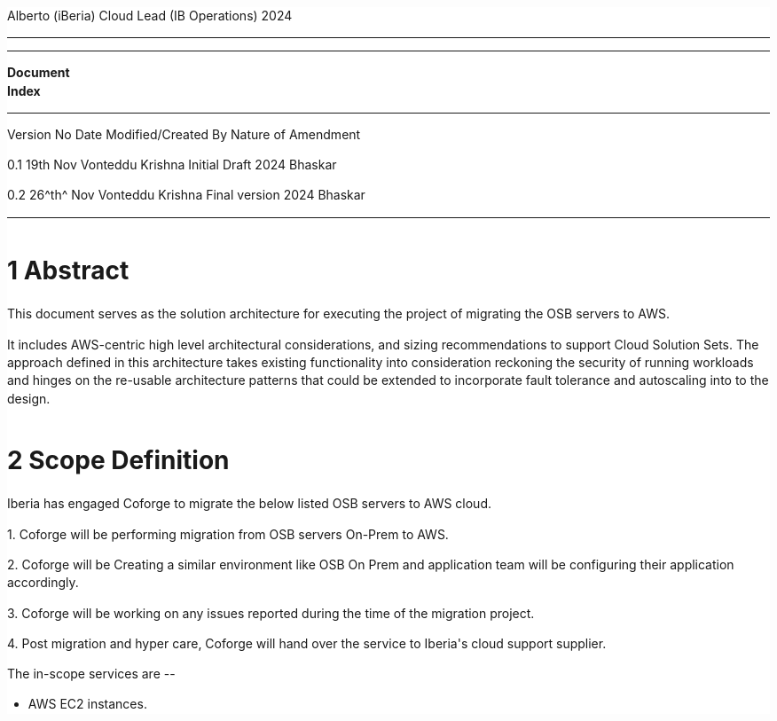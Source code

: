   Alberto (iBeria)         Cloud Lead (IB Operations)    2024

                                                         
  -----------------------------------------------------------------------

  -----------------------------------------------------------------------
  **Document                                    
  Index**                                       
  ------------- ----------- ------------------- -------------------------
  Version No    Date        Modified/Created By Nature of Amendment

  0.1           19th Nov    Vonteddu Krishna    Initial Draft
                2024        Bhaskar             

  0.2           26^th^ Nov  Vonteddu Krishna    Final version
                2024        Bhaskar             

                                                

                                                

                                                

                                                
  -----------------------------------------------------------------------

# **1 Abstract**

This document serves as the solution architecture for executing the
project of migrating the OSB servers to AWS.

It includes AWS-centric high level architectural considerations, and
sizing recommendations to support Cloud Solution Sets. The approach
defined in this architecture takes existing functionality into
consideration reckoning the security of running workloads and hinges on
the re-usable architecture patterns that could be extended to
incorporate fault tolerance and autoscaling into to the design.

# **2 Scope Definition**

Iberia has engaged Coforge to migrate the below listed OSB servers to
AWS cloud.

1\. Coforge will be performing migration from OSB servers On-Prem to
AWS.

2\. Coforge will be Creating a similar environment like OSB On Prem and
application team will be configuring their application accordingly.

3\. Coforge will be working on any issues reported during the time of
the migration project.

4\. Post migration and hyper care, Coforge will hand over the service to
Iberia's cloud support supplier.

The in-scope services are --

-   AWS EC2 instances.
